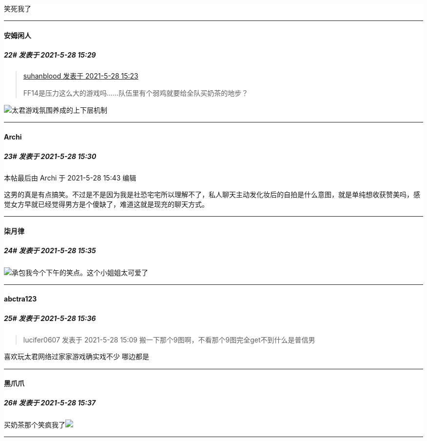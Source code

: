 
笑死我了


*****

####  安姆闲人  
##### 22#       发表于 2021-5-28 15:29


<blockquote><a href="httphttps://bbs.saraba1st.com/2b/forum.php?mod=redirect&amp;goto=findpost&amp;pid=51400598&amp;ptid=2006604" target="_blank">suhanblood 发表于 2021-5-28 15:23</a>

FF14是压力这么大的游戏吗……队伍里有个弱鸡就要给全队买奶茶的地步？</blockquote>
<img src="https://static.saraba1st.com/image/smiley/face2017/035.png" referrerpolicy="no-referrer">太君游戏氛围养成的上下层机制


*****

####  Archi  
##### 23#       发表于 2021-5-28 15:30


 本帖最后由 Archi 于 2021-5-28 15:43 编辑 

这男的真是有点搞笑。不过是不是因为我是社恐宅宅所以理解不了，私人聊天主动发化妆后的自拍是什么意图，就是单纯想收获赞美吗，感觉女方早就已经觉得男方是个傻缺了，难道这就是现充的聊天方式。


*****

####  柒月律  
##### 24#       发表于 2021-5-28 15:35


<img src="https://static.saraba1st.com/image/smiley/face2017/067.png" referrerpolicy="no-referrer">承包我今个下午的笑点。这个小姐姐太可爱了


*****

####  abctra123  
##### 25#       发表于 2021-5-28 15:36


<blockquote>lucifer0607 发表于 2021-5-28 15:09
搬一下那个9图啊，不看那个9图完全get不到什么是普信男</blockquote>
喜欢玩太君网络过家家游戏确实戏不少 哪边都是


*****

####  黑爪爪  
##### 26#       发表于 2021-5-28 15:37


买奶茶那个笑疯我了<img src="https://static.saraba1st.com/image/smiley/face2017/066.png" referrerpolicy="no-referrer">


*****
